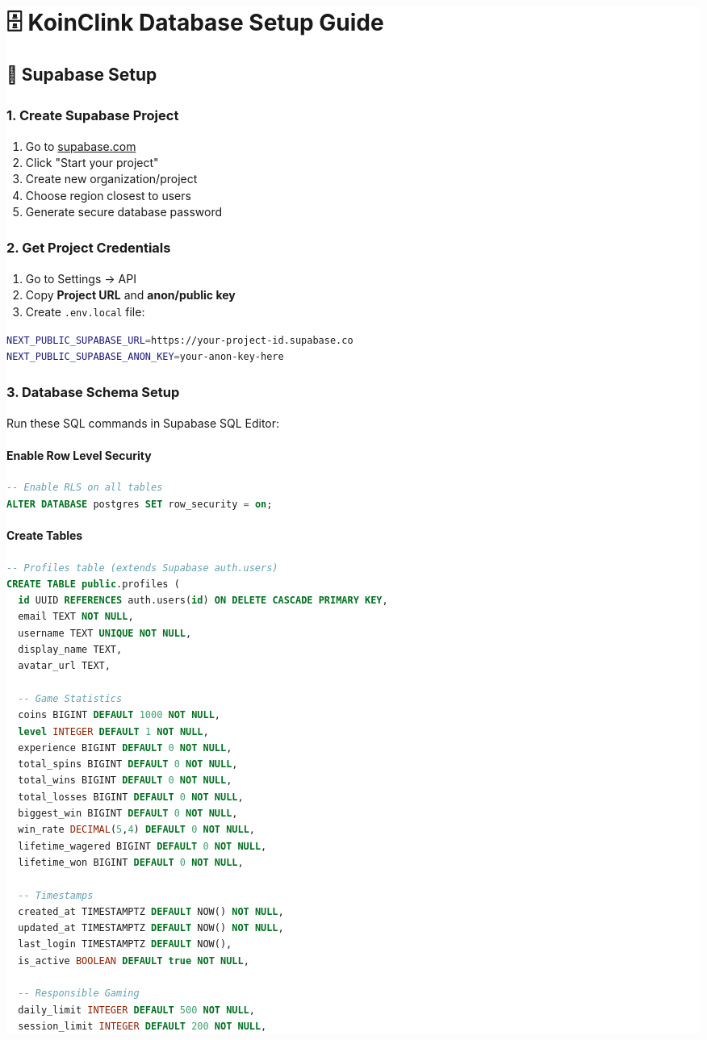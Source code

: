 # 🗄️ KoinClink Database Setup Guide

## 🚀 Supabase Setup

### 1. Create Supabase Project
1. Go to [supabase.com](https://supabase.com)
2. Click "Start your project"
3. Create new organization/project
4. Choose region closest to users
5. Generate secure database password

### 2. Get Project Credentials
1. Go to Settings → API
2. Copy **Project URL** and **anon/public key**
3. Create `.env.local` file:

```bash
NEXT_PUBLIC_SUPABASE_URL=https://your-project-id.supabase.co
NEXT_PUBLIC_SUPABASE_ANON_KEY=your-anon-key-here
```

### 3. Database Schema Setup

Run these SQL commands in Supabase SQL Editor:

#### Enable Row Level Security
```sql
-- Enable RLS on all tables
ALTER DATABASE postgres SET row_security = on;
```

#### Create Tables

```sql
-- Profiles table (extends Supabase auth.users)
CREATE TABLE public.profiles (
  id UUID REFERENCES auth.users(id) ON DELETE CASCADE PRIMARY KEY,
  email TEXT NOT NULL,
  username TEXT UNIQUE NOT NULL,
  display_name TEXT,
  avatar_url TEXT,
  
  -- Game Statistics
  coins BIGINT DEFAULT 1000 NOT NULL,
  level INTEGER DEFAULT 1 NOT NULL,
  experience BIGINT DEFAULT 0 NOT NULL,
  total_spins BIGINT DEFAULT 0 NOT NULL,
  total_wins BIGINT DEFAULT 0 NOT NULL,
  total_losses BIGINT DEFAULT 0 NOT NULL,
  biggest_win BIGINT DEFAULT 0 NOT NULL,
  win_rate DECIMAL(5,4) DEFAULT 0 NOT NULL,
  lifetime_wagered BIGINT DEFAULT 0 NOT NULL,
  lifetime_won BIGINT DEFAULT 0 NOT NULL,
  
  -- Timestamps
  created_at TIMESTAMPTZ DEFAULT NOW() NOT NULL,
  updated_at TIMESTAMPTZ DEFAULT NOW() NOT NULL,
  last_login TIMESTAMPTZ DEFAULT NOW(),
  is_active BOOLEAN DEFAULT true NOT NULL,
  
  -- Responsible Gaming
  daily_limit INTEGER DEFAULT 500 NOT NULL,
  session_limit INTEGER DEFAULT 200 NOT NULL,
```